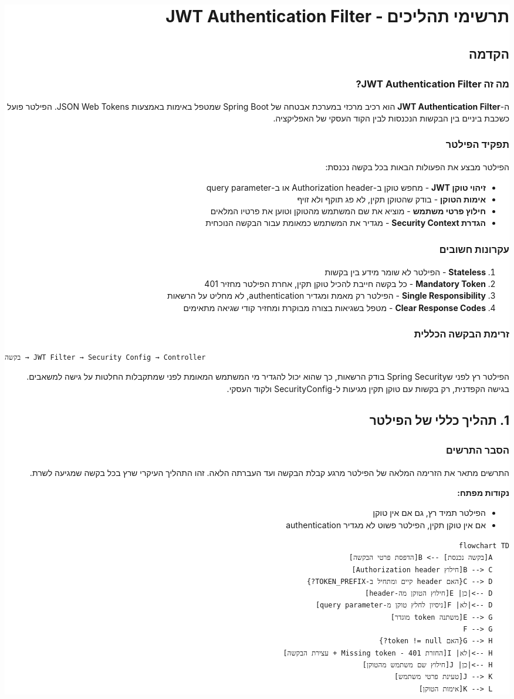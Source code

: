 
<div dir="rtl">

# תרשימי תהליכים - JWT Authentication Filter

## הקדמה

### מה זה JWT Authentication Filter?

ה-**JWT Authentication Filter** הוא רכיב מרכזי במערכת אבטחה של Spring Boot שמטפל באימות באמצעות JSON Web Tokens. הפילטר פועל כשכבת ביניים בין הבקשות הנכנסות לבין הקוד העסקי של האפליקציה.

### תפקיד הפילטר

הפילטר מבצע את הפעולות הבאות בכל בקשה נכנסת:
- **זיהוי טוקן JWT** - מחפש טוקן ב-Authorization header או ב-query parameter
- **אימות הטוקן** - בודק שהטוקן תקין, לא פג תוקף ולא זויף
- **חילוץ פרטי משתמש** - מוציא את שם המשתמש מהטוקן וטוען את פרטיו המלאים
- **הגדרת Security Context** - מגדיר את המשתמש כמאומת עבור הבקשה הנוכחית

### עקרונות חשובים

1. **Stateless** - הפילטר לא שומר מידע בין בקשות
2. **Mandatory Token** - כל בקשה חייבת להכיל טוקן תקין, אחרת הפילטר מחזיר 401
3. **Single Responsibility** - הפילטר רק מאמת ומגדיר authentication, לא מחליט על הרשאות
4. **Clear Response Codes** - מטפל בשגיאות בצורה מבוקרת ומחזיר קודי שגיאה מתאימים

### זרימת הבקשה הכללית

</div>

```
בקשה → JWT Filter → Security Config → Controller
```

<div dir="rtl">

הפילטר רץ לפני שSpring Security בודק הרשאות, כך שהוא יכול להגדיר מי המשתמש המאומת לפני שמתקבלות החלטות על גישה למשאבים. בגישה הקפדנית, רק בקשות עם טוקן תקין מגיעות ל-SecurityConfig ולקוד העסקי.

## 1. תהליך כללי של הפילטר

### הסבר התרשים
התרשים מתאר את הזרימה המלאה של הפילטר מרגע קבלת הבקשה ועד העברתה הלאה. זהו התהליך העיקרי שרץ בכל בקשה שמגיעה לשרת.

**נקודות מפתח:**
- הפילטר תמיד רץ, גם אם אין טוקן
- אם אין טוקן תקין, הפילטר פשוט לא מגדיר authentication


```mermaid
flowchart TD
    A[בקשה נכנסת] --> B[הדפסת פרטי הבקשה]
    B --> C[חילוץ Authorization header]
    C --> D{האם header קיים ומתחיל ב-TOKEN_PREFIX?}
    D -->|כן| E[חילוץ הטוקן מה-header]
    D -->|לא| F[ניסיון לחלץ טוקן מ-query parameter]
    E --> G[משתנה token מוגדר]
    F --> G
    G --> H{האם token != null?}
    H -->|לא| I[החזרת 401 - Missing token + עצירת הבקשה]
    H -->|כן| J[חילוץ שם משתמש מהטוקן]
    J --> K[טעינת פרטי משתמש]
    K --> L[אימות הטוקן]
```